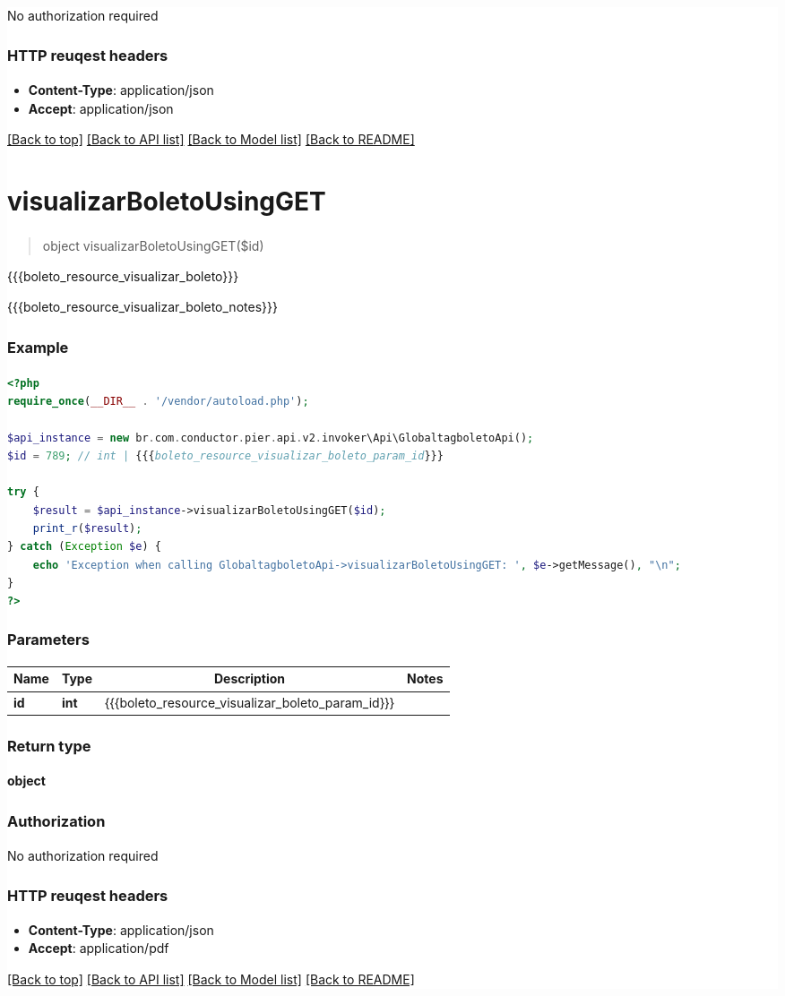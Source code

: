 No authorization required

### HTTP reuqest headers

 - **Content-Type**: application/json
 - **Accept**: application/json

[[Back to top]](#) [[Back to API list]](../README.md#documentation-for-api-endpoints) [[Back to Model list]](../README.md#documentation-for-models) [[Back to README]](../README.md)

# **visualizarBoletoUsingGET**
> object visualizarBoletoUsingGET($id)

{{{boleto_resource_visualizar_boleto}}}

{{{boleto_resource_visualizar_boleto_notes}}}

### Example 
```php
<?php
require_once(__DIR__ . '/vendor/autoload.php');

$api_instance = new br.com.conductor.pier.api.v2.invoker\Api\GlobaltagboletoApi();
$id = 789; // int | {{{boleto_resource_visualizar_boleto_param_id}}}

try { 
    $result = $api_instance->visualizarBoletoUsingGET($id);
    print_r($result);
} catch (Exception $e) {
    echo 'Exception when calling GlobaltagboletoApi->visualizarBoletoUsingGET: ', $e->getMessage(), "\n";
}
?>
```

### Parameters

Name | Type | Description  | Notes
------------- | ------------- | ------------- | -------------
 **id** | **int**| {{{boleto_resource_visualizar_boleto_param_id}}} | 

### Return type

**object**

### Authorization

No authorization required

### HTTP reuqest headers

 - **Content-Type**: application/json
 - **Accept**: application/pdf

[[Back to top]](#) [[Back to API list]](../README.md#documentation-for-api-endpoints) [[Back to Model list]](../README.md#documentation-for-models) [[Back to README]](../README.md)

